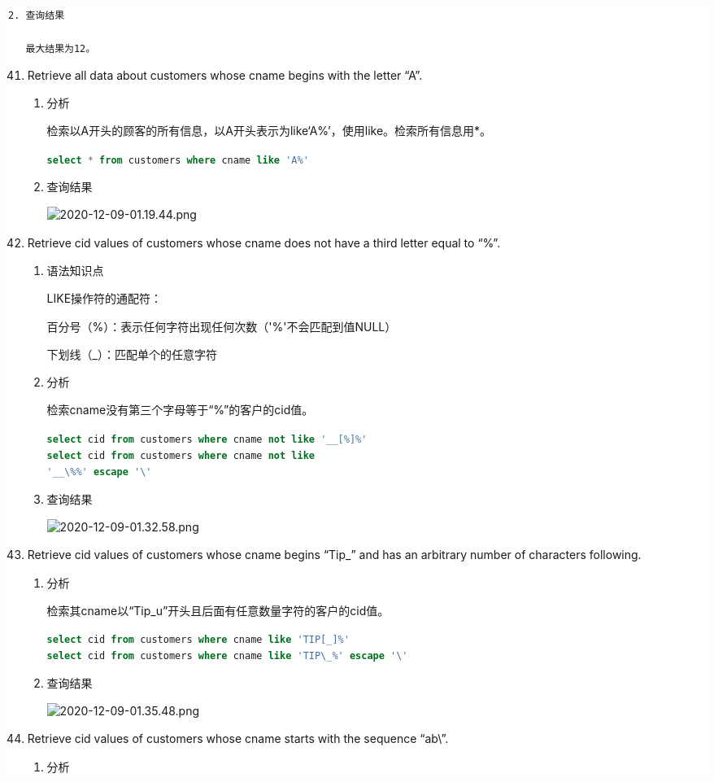     2. 查询结果

       最大结果为12。

41. Retrieve all data about customers whose cname begins with the letter “A”.

    1. 分析

       检索以A开头的顾客的所有信息，以A开头表示为like‘A%’，使用like。检索所有信息用*。

       ```sql
       select * from customers where cname like 'A%'
       ```

    2. 查询结果

       ![2020-12-09-01.19.44.png](http://panzy25.ticp.io:4000/images/2020/12/09/2020-12-09-01.19.44.png)

42. Retrieve cid values of customers whose cname does not have a third letter equal to “%”.

    1. 语法知识点

       LIKE操作符的通配符：

       百分号（%）：表示任何字符出现任何次数（'%'不会匹配到值NULL）

       下划线（_）：匹配单个的任意字符

    2. 分析

       检索cname没有第三个字母等于“%”的客户的cid值。

       ```sql
       select cid from customers where cname not like '__[%]%'
       select cid from customers where cname not like 
       '__\%%' escape '\'
       ```

    3. 查询结果

       ![2020-12-09-01.32.58.png](http://panzy25.ticp.io:4000/images/2020/12/09/2020-12-09-01.32.58.png)

43. Retrieve cid values of customers whose cname begins “Tip_” and has an arbitrary number of characters following.

    1. 分析

       检索其cname以“Tip_u”开头且后面有任意数量字符的客户的cid值。

       ```sql
       select cid from customers where cname like 'TIP[_]%'
       select cid from customers where cname like 'TIP\_%' escape '\'
       ```

    2. 查询结果

       ![2020-12-09-01.35.48.png](http://panzy25.ticp.io:4000/images/2020/12/09/2020-12-09-01.35.48.png)

44. Retrieve cid values of customers whose cname starts with the sequence “ab\”.

    1. 分析
